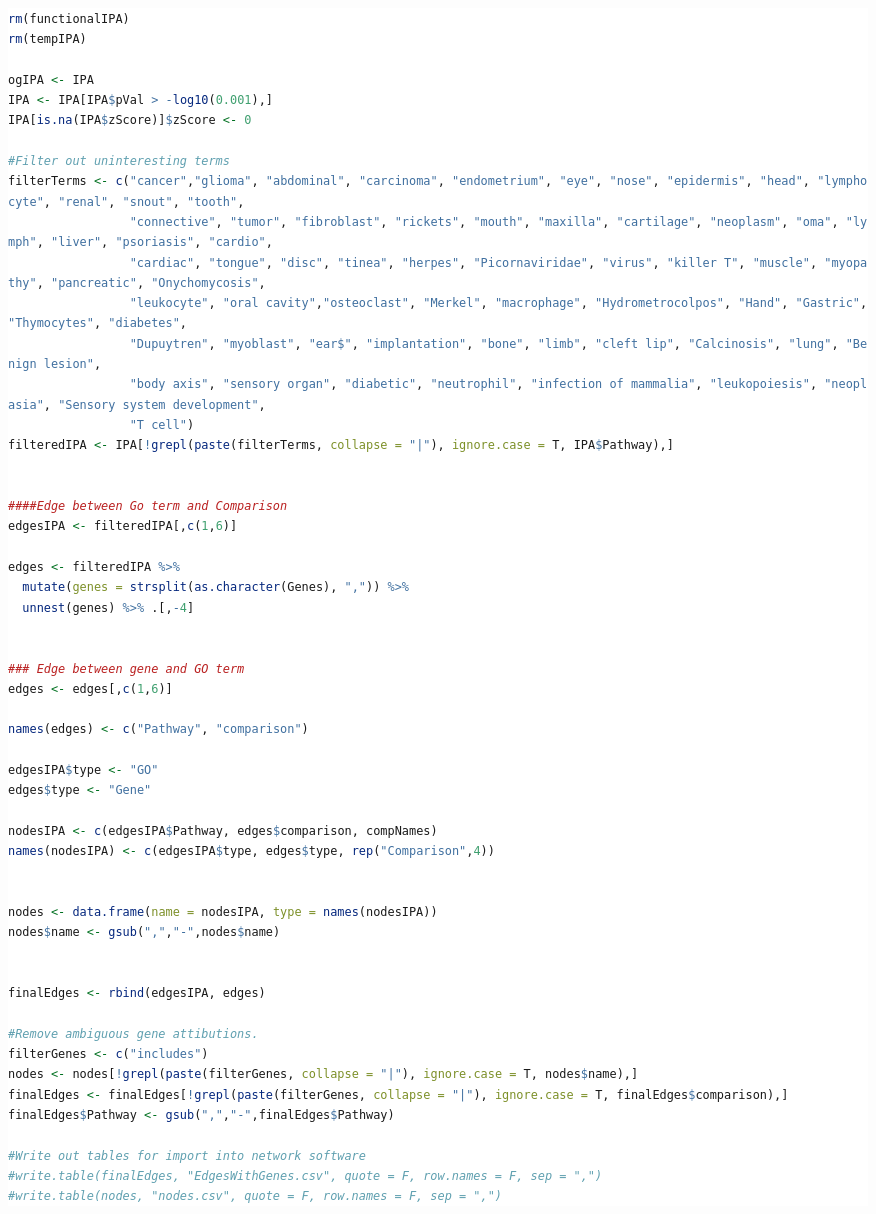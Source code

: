 ``` r
rm(functionalIPA)
rm(tempIPA)

ogIPA <- IPA
IPA <- IPA[IPA$pVal > -log10(0.001),]
IPA[is.na(IPA$zScore)]$zScore <- 0

#Filter out uninteresting terms
filterTerms <- c("cancer","glioma", "abdominal", "carcinoma", "endometrium", "eye", "nose", "epidermis", "head", "lymphocyte", "renal", "snout", "tooth", 
                 "connective", "tumor", "fibroblast", "rickets", "mouth", "maxilla", "cartilage", "neoplasm", "oma", "lymph", "liver", "psoriasis", "cardio",
                 "cardiac", "tongue", "disc", "tinea", "herpes", "Picornaviridae", "virus", "killer T", "muscle", "myopathy", "pancreatic", "Onychomycosis",
                 "leukocyte", "oral cavity","osteoclast", "Merkel", "macrophage", "Hydrometrocolpos", "Hand", "Gastric", "Thymocytes", "diabetes",
                 "Dupuytren", "myoblast", "ear$", "implantation", "bone", "limb", "cleft lip", "Calcinosis", "lung", "Benign lesion", 
                 "body axis", "sensory organ", "diabetic", "neutrophil", "infection of mammalia", "leukopoiesis", "neoplasia", "Sensory system development",
                 "T cell")
filteredIPA <- IPA[!grepl(paste(filterTerms, collapse = "|"), ignore.case = T, IPA$Pathway),]


####Edge between Go term and Comparison
edgesIPA <- filteredIPA[,c(1,6)]

edges <- filteredIPA %>% 
  mutate(genes = strsplit(as.character(Genes), ",")) %>% 
  unnest(genes) %>% .[,-4]


### Edge between gene and GO term
edges <- edges[,c(1,6)]

names(edges) <- c("Pathway", "comparison")

edgesIPA$type <- "GO"
edges$type <- "Gene"

nodesIPA <- c(edgesIPA$Pathway, edges$comparison, compNames)
names(nodesIPA) <- c(edgesIPA$type, edges$type, rep("Comparison",4))


nodes <- data.frame(name = nodesIPA, type = names(nodesIPA))
nodes$name <- gsub(",","-",nodes$name)


finalEdges <- rbind(edgesIPA, edges)

#Remove ambiguous gene attibutions.
filterGenes <- c("includes")
nodes <- nodes[!grepl(paste(filterGenes, collapse = "|"), ignore.case = T, nodes$name),]
finalEdges <- finalEdges[!grepl(paste(filterGenes, collapse = "|"), ignore.case = T, finalEdges$comparison),]
finalEdges$Pathway <- gsub(",","-",finalEdges$Pathway)

#Write out tables for import into network software
#write.table(finalEdges, "EdgesWithGenes.csv", quote = F, row.names = F, sep = ",")
#write.table(nodes, "nodes.csv", quote = F, row.names = F, sep = ",")
```
